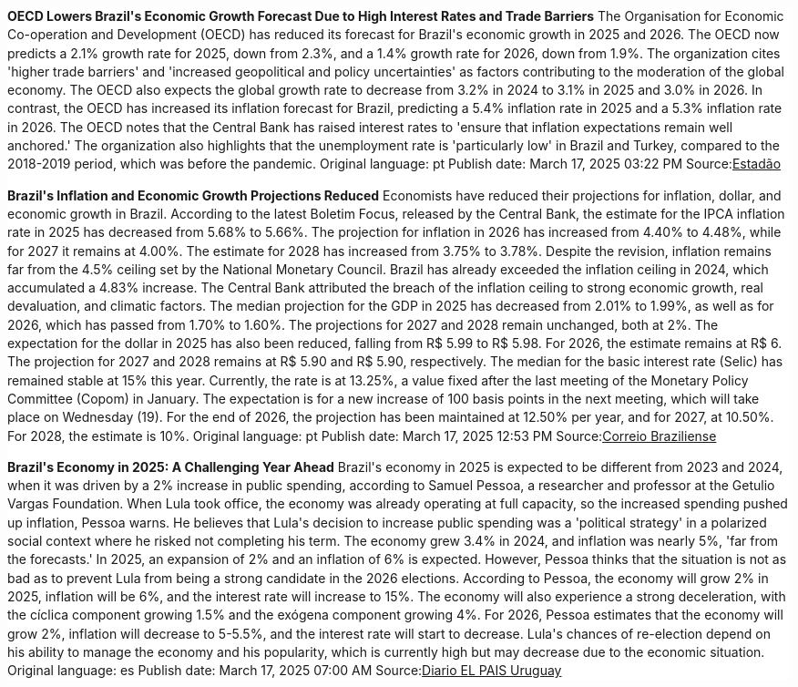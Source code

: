 **OECD Lowers Brazil's Economic Growth Forecast Due to High Interest Rates and Trade Barriers**
The Organisation for Economic Co-operation and Development (OECD) has reduced its forecast for Brazil's economic growth in 2025 and 2026. The OECD now predicts a 2.1% growth rate for 2025, down from 2.3%, and a 1.4% growth rate for 2026, down from 1.9%. The organization cites 'higher trade barriers' and 'increased geopolitical and policy uncertainties' as factors contributing to the moderation of the global economy. The OECD also expects the global growth rate to decrease from 3.2% in 2024 to 3.1% in 2025 and 3.0% in 2026. In contrast, the OECD has increased its inflation forecast for Brazil, predicting a 5.4% inflation rate in 2025 and a 5.3% inflation rate in 2026. The OECD notes that the Central Bank has raised interest rates to 'ensure that inflation expectations remain well anchored.' The organization also highlights that the unemployment rate is 'particularly low' in Brazil and Turkey, compared to the 2018-2019 period, which was before the pandemic.
Original language: pt
Publish date: March 17, 2025 03:22 PM
Source:[Estadão](https://www.estadao.com.br/economia/pib-brasil-juros-altos-tarifas-trump-ocde/)

**Brazil's Inflation and Economic Growth Projections Reduced**
Economists have reduced their projections for inflation, dollar, and economic growth in Brazil. According to the latest Boletim Focus, released by the Central Bank, the estimate for the IPCA inflation rate in 2025 has decreased from 5.68% to 5.66%. The projection for inflation in 2026 has increased from 4.40% to 4.48%, while for 2027 it remains at 4.00%. The estimate for 2028 has increased from 3.75% to 3.78%. Despite the revision, inflation remains far from the 4.5% ceiling set by the National Monetary Council. Brazil has already exceeded the inflation ceiling in 2024, which accumulated a 4.83% increase. The Central Bank attributed the breach of the inflation ceiling to strong economic growth, real devaluation, and climatic factors. The median projection for the GDP in 2025 has decreased from 2.01% to 1.99%, as well as for 2026, which has passed from 1.70% to 1.60%. The projections for 2027 and 2028 remain unchanged, both at 2%. The expectation for the dollar in 2025 has also been reduced, falling from R$ 5.99 to R$ 5.98. For 2026, the estimate remains at R$ 6. The projection for 2027 and 2028 remains at R$ 5.90 and R$ 5.90, respectively. The median for the basic interest rate (Selic) has remained stable at 15% this year. Currently, the rate is at 13.25%, a value fixed after the last meeting of the Monetary Policy Committee (Copom) in January. The expectation is for a new increase of 100 basis points in the next meeting, which will take place on Wednesday (19). For the end of 2026, the projection has been maintained at 12.50% per year, and for 2027, at 10.50%. For 2028, the estimate is 10%.
Original language: pt
Publish date: March 17, 2025 12:53 PM
Source:[Correio Braziliense](https://www.correiobraziliense.com.br/economia/2025/03/7085993-boletim-focus-mercado-reduz-estimativas-para-inflacao-e-pib-em-2025.html)

**Brazil's Economy in 2025: A Challenging Year Ahead**
Brazil's economy in 2025 is expected to be different from 2023 and 2024, when it was driven by a 2% increase in public spending, according to Samuel Pessoa, a researcher and professor at the Getulio Vargas Foundation. When Lula took office, the economy was already operating at full capacity, so the increased spending pushed up inflation, Pessoa warns. He believes that Lula's decision to increase public spending was a 'political strategy' in a polarized social context where he risked not completing his term. The economy grew 3.4% in 2024, and inflation was nearly 5%, 'far from the forecasts.' In 2025, an expansion of 2% and an inflation of 6% is expected. However, Pessoa thinks that the situation is not as bad as to prevent Lula from being a strong candidate in the 2026 elections. According to Pessoa, the economy will grow 2% in 2025, inflation will be 6%, and the interest rate will increase to 15%. The economy will also experience a strong deceleration, with the cíclica component growing 1.5% and the exógena component growing 4%. For 2026, Pessoa estimates that the economy will grow 2%, inflation will decrease to 5-5.5%, and the interest rate will start to decrease. Lula's chances of re-election depend on his ability to manage the economy and his popularity, which is currently high but may decrease due to the economic situation.
Original language: es
Publish date: March 17, 2025 07:00 AM
Source:[Diario EL PAIS Uruguay](https://www.elpais.com.uy/economia-y-mercado/que-pasa-con-la-economia-de-brasil-lula-invirtio-el-orden-natural-del-ciclo-politico-y-ya-paso-el-mejor-momento)

